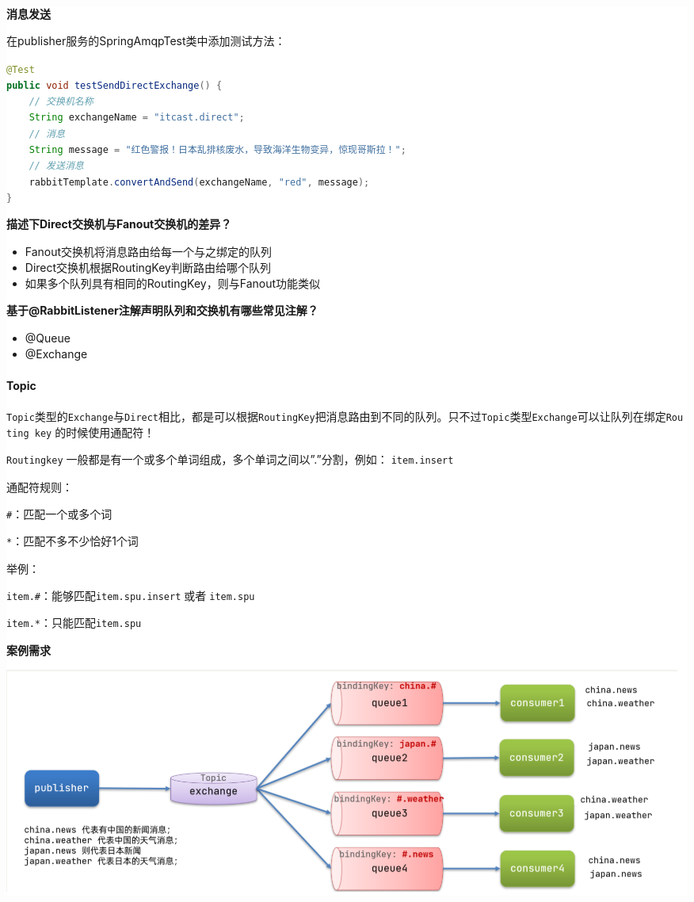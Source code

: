 ```java
```

**消息发送**

在publisher服务的SpringAmqpTest类中添加测试方法：

```java
@Test
public void testSendDirectExchange() {
    // 交换机名称
    String exchangeName = "itcast.direct";
    // 消息
    String message = "红色警报！日本乱排核废水，导致海洋生物变异，惊现哥斯拉！";
    // 发送消息
    rabbitTemplate.convertAndSend(exchangeName, "red", message);
}
```

**描述下Direct交换机与Fanout交换机的差异？**

-   Fanout交换机将消息路由给每一个与之绑定的队列
-   Direct交换机根据RoutingKey判断路由给哪个队列
-   如果多个队列具有相同的RoutingKey，则与Fanout功能类似

**基于@RabbitListener注解声明队列和交换机有哪些常见注解？**

-   @Queue
-   @Exchange

#### Topic

`Topic`类型的`Exchange`与`Direct`相比，都是可以根据`RoutingKey`把消息路由到不同的队列。只不过`Topic`类型`Exchange`可以让队列在绑定`Routing key` 的时候使用通配符！

`Routingkey` 一般都是有一个或多个单词组成，多个单词之间以”.”分割，例如： `item.insert`

通配符规则：

`#`：匹配一个或多个词

`*`：匹配不多不少恰好1个词

举例：

`item.#`：能够匹配`item.spu.insert` 或者 `item.spu`

`item.*`：只能匹配`item.spu`

**案例需求**

![](image/image_FCJqxLnmCU.png)
